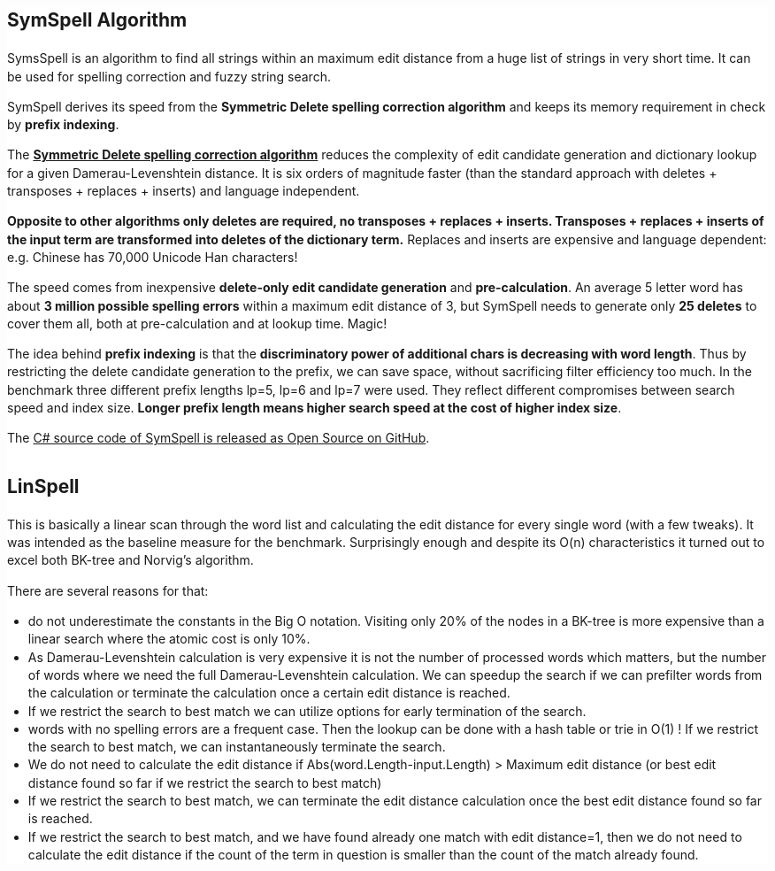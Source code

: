 ## SymSpell Algorithm

SymsSpell is an algorithm to find all strings within an maximum edit distance from a huge list of strings in very short time. It can be used for spelling correction and fuzzy string search.

SymSpell derives its speed from the **Symmetric Delete spelling correction algorithm** and keeps its memory requirement in check by **prefix indexing**.

The [**Symmetric Delete spelling correction algorithm**](https://seekstorm.com/blog/1000x-spelling-correction/) reduces the complexity of edit candidate generation and dictionary lookup for a given Damerau-Levenshtein distance. It is six orders of magnitude faster (than the standard approach with deletes + transposes + replaces + inserts) and language independent.

**Opposite to other algorithms only deletes are required, no transposes + replaces + inserts. Transposes + replaces + inserts of the input term are transformed into deletes of the dictionary term.** Replaces and inserts are expensive and language dependent: e.g. Chinese has 70,000 Unicode Han characters!

The speed comes from inexpensive **delete-only edit candidate generation** and **pre-calculation**. An average 5 letter word has about **3 million possible spelling errors** within a maximum edit distance of 3, but SymSpell needs to generate only **25 deletes** to cover them all, both at pre-calculation and at lookup time. Magic!

The idea behind **prefix indexing** is that the **discriminatory power of additional chars is decreasing with word length**. Thus by restricting the delete candidate generation to the prefix, we can save space, without sacrificing filter efficiency too much. In the benchmark three different prefix lengths lp=5, lp=6 and lp=7 were used. They reflect different compromises between search speed and index size. **Longer prefix length means higher search speed at the cost of higher index size**.

The [C# source code of SymSpell is released as Open Source on GitHub](https://github.com/wolfgarbe/symspell).

## LinSpell

This is basically a linear scan through the word list and calculating the edit distance for every single word (with a few tweaks). It was intended as the baseline measure for the benchmark. Surprisingly enough and despite its O(n) characteristics it turned out to excel both BK-tree and Norvig’s algorithm.

There are several reasons for that:

-   do not underestimate the constants in the Big O notation. Visiting only 20% of the nodes in a BK-tree is more expensive than a linear search where the atomic cost is only 10%.
-   As Damerau-Levenshtein calculation is very expensive it is not the number of processed words which matters, but the number of words where we need the full Damerau-Levenshtein calculation. We can speedup the search if we can prefilter words from the calculation or terminate the calculation once a certain edit distance is reached.
-   If we restrict the search to best match we can utilize options for early termination of the search.
-   words with no spelling errors are a frequent case. Then the lookup can be done with a hash table or trie in O(1) ! If we restrict the search to best match, we can instantaneously terminate the search.
-   We do not need to calculate the edit distance if Abs(word.Length-input.Length) > Maximum edit distance (or best edit distance found so far if we restrict the search to best match)
-   If we restrict the search to best match, we can terminate the edit distance calculation once the best edit distance found so far is reached.
-   If we restrict the search to best match, and we have found already one match with edit distance=1, then we do not need to calculate the edit distance if the count of the term in question is smaller than the count of the match already found.
